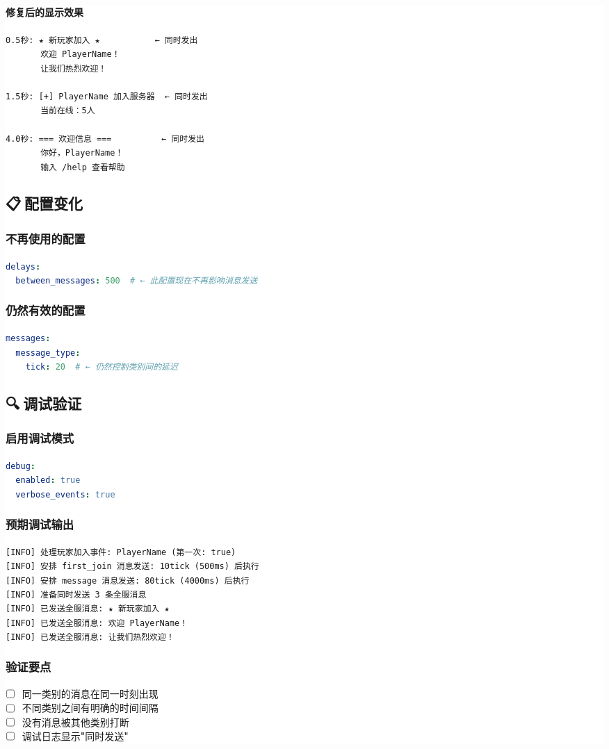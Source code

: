 #### 修复后的显示效果
```
0.5秒: ★ 新玩家加入 ★           ← 同时发出
       欢迎 PlayerName！
       让我们热烈欢迎！

1.5秒: [+] PlayerName 加入服务器  ← 同时发出
       当前在线：5人

4.0秒: === 欢迎信息 ===          ← 同时发出
       你好，PlayerName！
       输入 /help 查看帮助
```

## 📋 配置变化

### 不再使用的配置
```yaml
delays:
  between_messages: 500  # ← 此配置现在不再影响消息发送
```

### 仍然有效的配置
```yaml
messages:
  message_type:
    tick: 20  # ← 仍然控制类别间的延迟
```

## 🔍 调试验证

### 启用调试模式
```yaml
debug:
  enabled: true
  verbose_events: true
```

### 预期调试输出
```
[INFO] 处理玩家加入事件: PlayerName (第一次: true)
[INFO] 安排 first_join 消息发送: 10tick (500ms) 后执行
[INFO] 安排 message 消息发送: 80tick (4000ms) 后执行
[INFO] 准备同时发送 3 条全服消息
[INFO] 已发送全服消息: ★ 新玩家加入 ★
[INFO] 已发送全服消息: 欢迎 PlayerName！
[INFO] 已发送全服消息: 让我们热烈欢迎！
```

### 验证要点
- [ ] 同一类别的消息在同一时刻出现
- [ ] 不同类别之间有明确的时间间隔
- [ ] 没有消息被其他类别打断
- [ ] 调试日志显示"同时发送"
